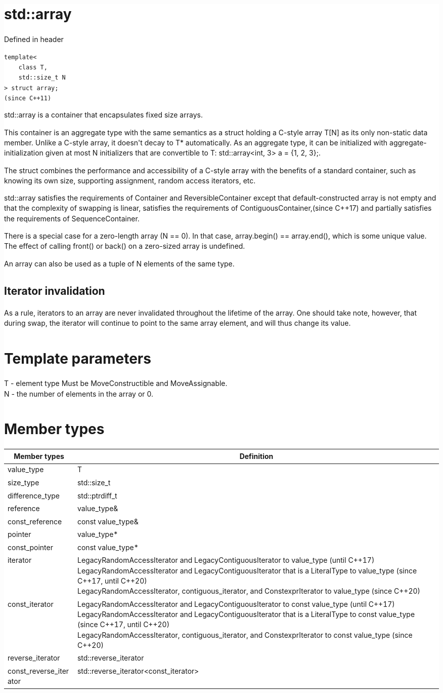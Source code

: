 # std::array

Defined in header <array>
```
template<
    class T,
    std::size_t N
> struct array;
(since C++11)
```
std::array is a container that encapsulates fixed size arrays.

This container is an aggregate type with the same semantics as a struct holding a C-style array T[N] as its only non-static data member. Unlike a C-style array, it doesn't decay to T* automatically. As an aggregate type, it can be initialized with aggregate-initialization given at most N initializers that are convertible to T: std::array<int, 3> a = {1, 2, 3};.

The struct combines the performance and accessibility of a C-style array with the benefits of a standard container, such as knowing its own size, supporting assignment, random access iterators, etc.

std::array satisfies the requirements of Container and ReversibleContainer except that default-constructed array is not empty and that the complexity of swapping is linear, satisfies the requirements of ContiguousContainer,(since C++17) and partially satisfies the requirements of SequenceContainer.

There is a special case for a zero-length array (N == 0). In that case, array.begin() == array.end(), which is some unique value. The effect of calling front() or back() on a zero-sized array is undefined.

An array can also be used as a tuple of N elements of the same type.

## Iterator invalidation
As a rule, iterators to an array are never invalidated throughout the lifetime of the array. One should take note, however, that during swap, the iterator will continue to point to the same array element, and will thus change its value.

# Template parameters
T - element type Must be MoveConstructible and MoveAssignable. <br>
N - the number of elements in the array or 0.

# Member types

| Member types       | Definition                                             |
|--------------------|--------------------------------------------------------|
| value_type         | T                                                      |
| size_type          | std::size_t                                             |
| difference_type    | std::ptrdiff_t                                          |
| reference          | value_type&                                            |
| const_reference    | const value_type&                                      |
| pointer            | value_type*                                            |
| const_pointer      | const value_type*                                      |
| iterator           | LegacyRandomAccessIterator and LegacyContiguousIterator to value_type (until C++17) <br> LegacyRandomAccessIterator and LegacyContiguousIterator that is a LiteralType to value_type (since C++17, until C++20) <br> LegacyRandomAccessIterator, contiguous_iterator, and ConstexprIterator to value_type (since C++20) |
| const_iterator     | LegacyRandomAccessIterator and LegacyContiguousIterator to const value_type (until C++17) <br> LegacyRandomAccessIterator and LegacyContiguousIterator that is a LiteralType to const value_type (since C++17, until C++20) <br> LegacyRandomAccessIterator, contiguous_iterator, and ConstexprIterator to const value_type (since C++20) |
| reverse_iterator   | std::reverse_iterator <iterator> |
| const_reverse_iterator | std::reverse_iterator<const_iterator>                 |
